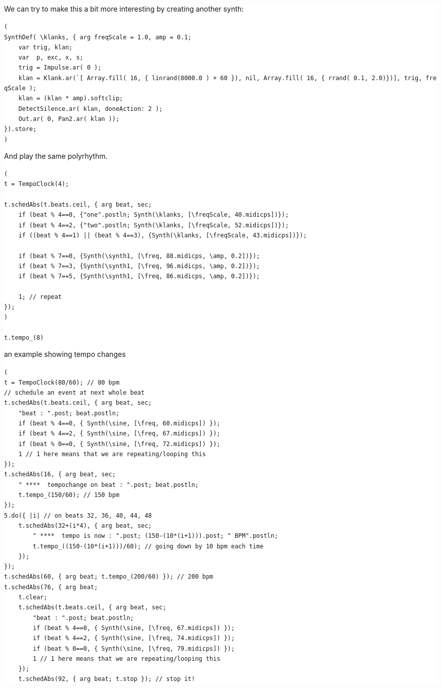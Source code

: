 We can try to make this a bit more interesting by creating another synth:

    (
    SynthDef( \klanks, { arg freqScale = 1.0, amp = 0.1;
    	var trig, klan;
    	var  p, exc, x, s;
    	trig = Impulse.ar( 0 );
    	klan = Klank.ar(`[ Array.fill( 16, { linrand(8000.0 ) + 60 }), nil, Array.fill( 16, { rrand( 0.1, 2.0)})], trig, freqScale );
    	klan = (klan * amp).softclip;
    	DetectSilence.ar( klan, doneAction: 2 );
    	Out.ar( 0, Pan2.ar( klan ));
    }).store;
    )

And play the same polyrhythm.

    (
    t = TempoClock(4);
    
    t.schedAbs(t.beats.ceil, { arg beat, sec;
    	if (beat % 4==0, {"one".postln; Synth(\klanks, [\freqScale, 40.midicps])});
    	if (beat % 4==2, {"two".postln; Synth(\klanks, [\freqScale, 52.midicps])});
    	if ((beat % 4==1) || (beat % 4==3), {Synth(\klanks, [\freqScale, 43.midicps])});
    	
    	if (beat % 7==0, {Synth(\synth1, [\freq, 88.midicps, \amp, 0.2])});
    	if (beat % 7==3, {Synth(\synth1, [\freq, 96.midicps, \amp, 0.2])});
    	if (beat % 7==5, {Synth(\synth1, [\freq, 86.midicps, \amp, 0.2])});
    
    	1; // repeat
    });
    )
    
    t.tempo_(8)

an example showing tempo changes 

    (
    t = TempoClock(80/60); // 80 bpm
    // schedule an event at next whole beat
    t.schedAbs(t.beats.ceil, { arg beat, sec; 
    	"beat : ".post; beat.postln;
    	if (beat % 4==0, { Synth(\sine, [\freq, 60.midicps]) });
    	if (beat % 4==2, { Synth(\sine, [\freq, 67.midicps]) });
    	if (beat % 0==0, { Synth(\sine, [\freq, 72.midicps]) });
    	1 // 1 here means that we are repeating/looping this
    });
    t.schedAbs(16, { arg beat, sec; 
    	" ****  tempochange on beat : ".post; beat.postln; 
    	t.tempo_(150/60); // 150 bpm
    });
    5.do({ |i| // on beats 32, 36, 40, 44, 48 
    	t.schedAbs(32+(i*4), { arg beat, sec;
    		" ****  tempo is now : ".post; (150-(10*(i+1))).post; " BPM".postln; 
    		t.tempo_((150-(10*(i+1)))/60); // going down by 10 bpm each time
    	});
    });
    t.schedAbs(60, { arg beat; t.tempo_(200/60) }); // 200 bpm
    t.schedAbs(76, { arg beat;
    	t.clear;
    	t.schedAbs(t.beats.ceil, { arg beat, sec; 
    		"beat : ".post; beat.postln;
    		if (beat % 4==0, { Synth(\sine, [\freq, 67.midicps]) });
    		if (beat % 4==2, { Synth(\sine, [\freq, 74.midicps]) });
    		if (beat % 0==0, { Synth(\sine, [\freq, 79.midicps]) });
    		1 // 1 here means that we are repeating/looping this
    	});
    	t.schedAbs(92, { arg beat; t.stop }); // stop it!